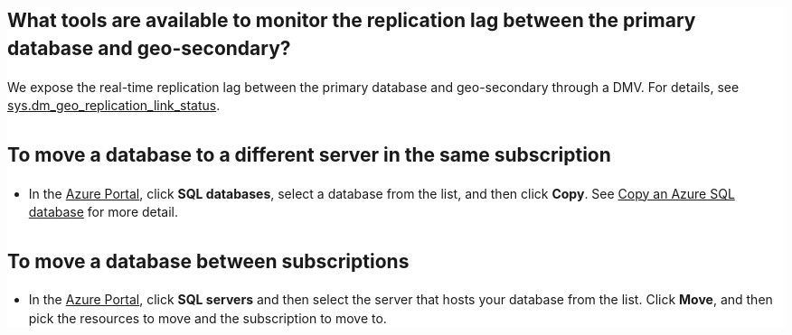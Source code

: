 ## What tools are available to monitor the replication lag between the primary database and geo-secondary?
We expose the real-time replication lag between the primary database and geo-secondary through a DMV. For details, see [sys.dm_geo_replication_link_status](https://msdn.microsoft.com/library/mt575504.aspx).

## To move a database to a different server in the same subscription
* In the [Azure Portal](https://portal.azure.com), click **SQL databases**, select a database from the list, and then click **Copy**. See [Copy an Azure SQL database](sql-database-copy.md) for more detail.

## To move a database between subscriptions
* In the [Azure Portal](https://portal.azure.com), click **SQL servers** and then select the server that hosts your database from the list. Click **Move**, and then pick the resources to move and the subscription to move to.
